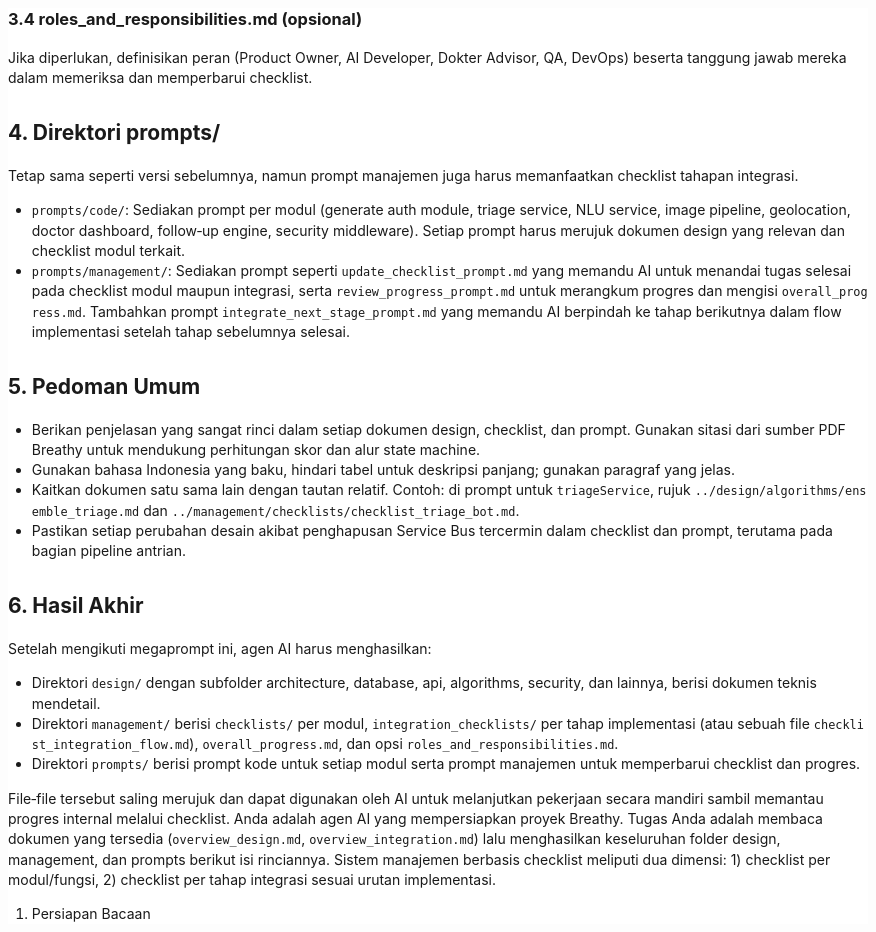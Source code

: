 ### 3.4 roles_and_responsibilities.md (opsional)

Jika diperlukan, definisikan peran (Product Owner, AI Developer, Dokter Advisor, QA, DevOps) beserta tanggung jawab mereka dalam memeriksa dan memperbarui checklist.

## 4. Direktori prompts/

Tetap sama seperti versi sebelumnya, namun prompt manajemen juga harus memanfaatkan checklist tahapan integrasi.

- `prompts/code/`: Sediakan prompt per modul (generate auth module, triage service, NLU service, image pipeline, geolocation, doctor dashboard, follow‑up engine, security middleware). Setiap prompt harus merujuk dokumen design yang relevan dan checklist modul terkait.
- `prompts/management/`: Sediakan prompt seperti `update_checklist_prompt.md` yang memandu AI untuk menandai tugas selesai pada checklist modul maupun integrasi, serta `review_progress_prompt.md` untuk merangkum progres dan mengisi `overall_progress.md`. Tambahkan prompt `integrate_next_stage_prompt.md` yang memandu AI berpindah ke tahap berikutnya dalam flow implementasi setelah tahap sebelumnya selesai.

## 5. Pedoman Umum

- Berikan penjelasan yang sangat rinci dalam setiap dokumen design, checklist, dan prompt. Gunakan sitasi dari sumber PDF Breathy untuk mendukung perhitungan skor dan alur state machine.
- Gunakan bahasa Indonesia yang baku, hindari tabel untuk deskripsi panjang; gunakan paragraf yang jelas.
- Kaitkan dokumen satu sama lain dengan tautan relatif. Contoh: di prompt untuk `triageService`, rujuk `../design/algorithms/ensemble_triage.md` dan `../management/checklists/checklist_triage_bot.md`.
- Pastikan setiap perubahan desain akibat penghapusan Service Bus tercermin dalam checklist dan prompt, terutama pada bagian pipeline antrian.

## 6. Hasil Akhir

Setelah mengikuti megaprompt ini, agen AI harus menghasilkan:

- Direktori `design/` dengan subfolder architecture, database, api, algorithms, security, dan lainnya, berisi dokumen teknis mendetail.
- Direktori `management/` berisi `checklists/` per modul, `integration_checklists/` per tahap implementasi (atau sebuah file `checklist_integration_flow.md`), `overall_progress.md`, dan opsi `roles_and_responsibilities.md`.
- Direktori `prompts/` berisi prompt kode untuk setiap modul serta prompt manajemen untuk memperbarui checklist dan progres.

File‑file tersebut saling merujuk dan dapat digunakan oleh AI untuk melanjutkan pekerjaan secara mandiri sambil memantau progres internal melalui checklist.
Anda adalah agen AI yang mempersiapkan proyek Breathy. Tugas Anda adalah membaca dokumen yang tersedia (`overview_design.md`, `overview_integration.md`) lalu menghasilkan keseluruhan folder design, management, dan prompts berikut isi rinciannya. Sistem manajemen berbasis checklist meliputi dua dimensi: 1) checklist per modul/fungsi, 2) checklist per tahap integrasi sesuai urutan implementasi.

1. Persiapan Bacaan
